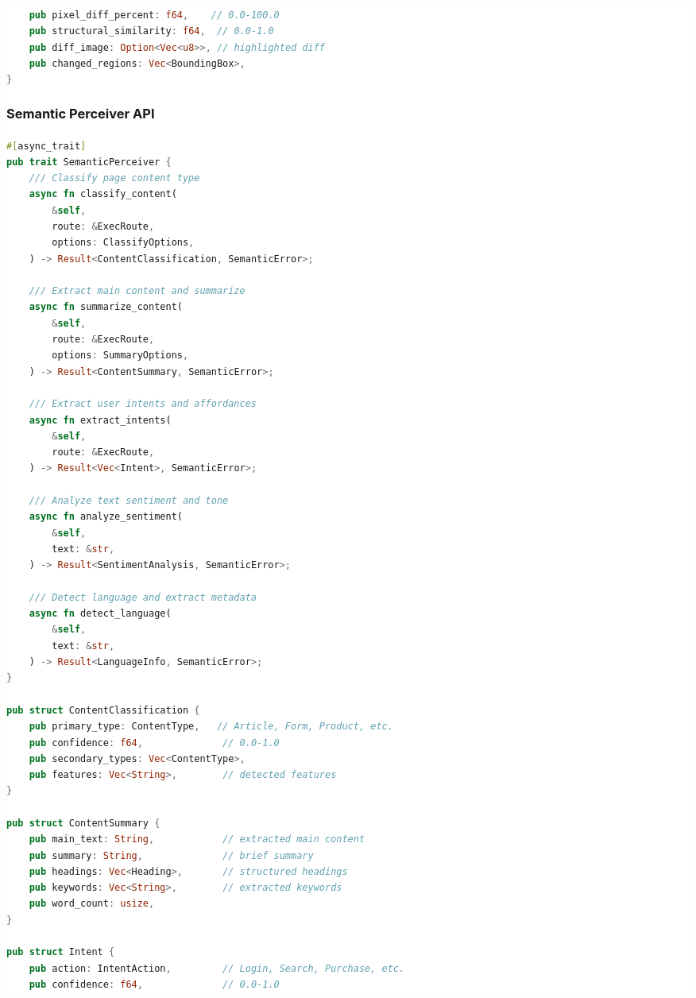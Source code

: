 ```rust
    pub pixel_diff_percent: f64,    // 0.0-100.0
    pub structural_similarity: f64,  // 0.0-1.0
    pub diff_image: Option<Vec<u8>>, // highlighted diff
    pub changed_regions: Vec<BoundingBox>,
}
```

### Semantic Perceiver API

```rust
#[async_trait]
pub trait SemanticPerceiver {
    /// Classify page content type
    async fn classify_content(
        &self,
        route: &ExecRoute,
        options: ClassifyOptions,
    ) -> Result<ContentClassification, SemanticError>;

    /// Extract main content and summarize
    async fn summarize_content(
        &self,
        route: &ExecRoute,
        options: SummaryOptions,
    ) -> Result<ContentSummary, SemanticError>;

    /// Extract user intents and affordances
    async fn extract_intents(
        &self,
        route: &ExecRoute,
    ) -> Result<Vec<Intent>, SemanticError>;

    /// Analyze text sentiment and tone
    async fn analyze_sentiment(
        &self,
        text: &str,
    ) -> Result<SentimentAnalysis, SemanticError>;

    /// Detect language and extract metadata
    async fn detect_language(
        &self,
        text: &str,
    ) -> Result<LanguageInfo, SemanticError>;
}

pub struct ContentClassification {
    pub primary_type: ContentType,   // Article, Form, Product, etc.
    pub confidence: f64,              // 0.0-1.0
    pub secondary_types: Vec<ContentType>,
    pub features: Vec<String>,        // detected features
}

pub struct ContentSummary {
    pub main_text: String,            // extracted main content
    pub summary: String,              // brief summary
    pub headings: Vec<Heading>,       // structured headings
    pub keywords: Vec<String>,        // extracted keywords
    pub word_count: usize,
}

pub struct Intent {
    pub action: IntentAction,         // Login, Search, Purchase, etc.
    pub confidence: f64,              // 0.0-1.0
```